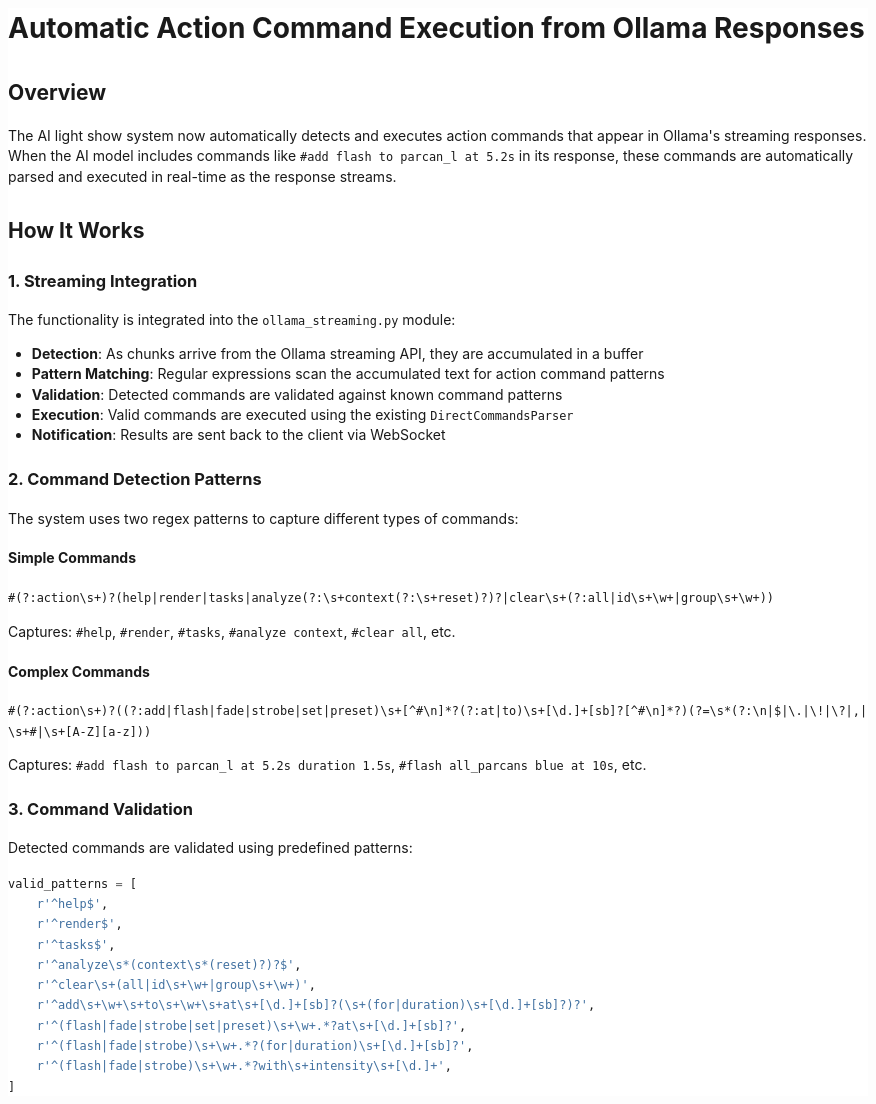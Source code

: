 # Automatic Action Command Execution from Ollama Responses

## Overview

The AI light show system now automatically detects and executes action commands that appear in Ollama's streaming responses. When the AI model includes commands like `#add flash to parcan_l at 5.2s` in its response, these commands are automatically parsed and executed in real-time as the response streams.

## How It Works

### 1. Streaming Integration

The functionality is integrated into the `ollama_streaming.py` module:

- **Detection**: As chunks arrive from the Ollama streaming API, they are accumulated in a buffer
- **Pattern Matching**: Regular expressions scan the accumulated text for action command patterns
- **Validation**: Detected commands are validated against known command patterns
- **Execution**: Valid commands are executed using the existing `DirectCommandsParser`
- **Notification**: Results are sent back to the client via WebSocket

### 2. Command Detection Patterns

The system uses two regex patterns to capture different types of commands:

#### Simple Commands
```regex
#(?:action\s+)?(help|render|tasks|analyze(?:\s+context(?:\s+reset)?)?|clear\s+(?:all|id\s+\w+|group\s+\w+))
```

Captures: `#help`, `#render`, `#tasks`, `#analyze context`, `#clear all`, etc.

#### Complex Commands
```regex
#(?:action\s+)?((?:add|flash|fade|strobe|set|preset)\s+[^#\n]*?(?:at|to)\s+[\d.]+[sb]?[^#\n]*?)(?=\s*(?:\n|$|\.|\!|\?|,|\s+#|\s+[A-Z][a-z]))
```

Captures: `#add flash to parcan_l at 5.2s duration 1.5s`, `#flash all_parcans blue at 10s`, etc.

### 3. Command Validation

Detected commands are validated using predefined patterns:

```python
valid_patterns = [
    r'^help$',
    r'^render$',
    r'^tasks$',
    r'^analyze\s*(context\s*(reset)?)?$',
    r'^clear\s+(all|id\s+\w+|group\s+\w+)',
    r'^add\s+\w+\s+to\s+\w+\s+at\s+[\d.]+[sb]?(\s+(for|duration)\s+[\d.]+[sb]?)?',
    r'^(flash|fade|strobe|set|preset)\s+\w+.*?at\s+[\d.]+[sb]?',
    r'^(flash|fade|strobe)\s+\w+.*?(for|duration)\s+[\d.]+[sb]?',
    r'^(flash|fade|strobe)\s+\w+.*?with\s+intensity\s+[\d.]+',
]
```
